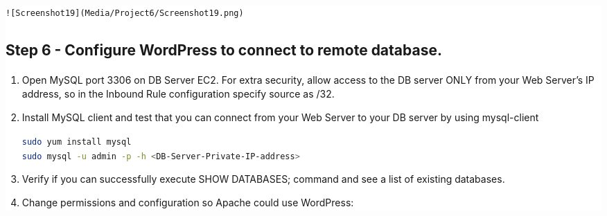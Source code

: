     ![Screenshot19](Media/Project6/Screenshot19.png)

## Step 6 - Configure WordPress to connect to remote database.
1. Open MySQL port 3306 on DB Server EC2. For extra security, allow access to the DB server ONLY from your Web Server’s IP address, so in the Inbound Rule configuration specify source as /32.

2. Install MySQL client and test that you can connect from your Web Server to your DB server by using mysql-client
    ```bash
    sudo yum install mysql
    sudo mysql -u admin -p -h <DB-Server-Private-IP-address>
    ```
3. Verify if you can successfully execute SHOW DATABASES; command and see a list of existing databases.

4. Change permissions and configuration so Apache could use WordPress:
